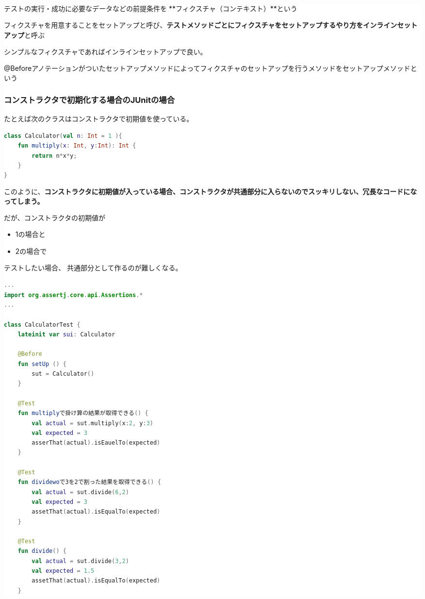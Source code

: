テストの実行・成功に必要なデータなどの前提条件を **フィクスチャ（コンテキスト）**という

フィクスチャを用意することをセットアップと呼び、**テストメソッドごとにフィクスチャをセットアップするやり方をインラインセットアップ**と呼ぶ

シンプルなフィクスチャであればインラインセットアップで良い。

@Beforeアノテーションがついたセットアップメソッドによってフィクスチャのセットアップを行うメソッドをセットアップメソッドという




### コンストラクタで初期化する場合のJUnitの場合


たとえば次のクラスはコンストラクタで初期値を使っている。

```kt
class Calculator(val n: Int = 1 ){
    fun multiply(x: Int, y:Int): Int {
        return n*x*y;
    }
}

```


このように、**コンストラクタに初期値が入っている場合、コンストラクタが共通部分に入らないのでスッキリしない、冗長なコードになってしまう。**

だが、コンストラクタの初期値が

- 1の場合と

- 2の場合で

テストしたい場合、
共通部分として作るのが難しくなる。



```kt
...
import org.assertj.core.api.Assertions.*
...

class CalculatorTest {
    lateinit var sui: Calculator

    @Before
    fun setUp () {
        sut = Calculator()
    }

    @Test
    fun multiplyで掛け算の結果が取得できる() {
        val actual = sut.multiply(x:2, y:3)
        val expected = 3
        asserThat(actual).isEauelTo(expected)
    }

    @Test
    fun dividewoで3を2で割った結果を取得できる() {
        val actual = sut.divide(6,2)
        val expected = 3
        assetThat(actual).isEqualTo(expected)
    }

    @Test
    fun divide() {
        val actual = sut.divide(3,2)
        val expected = 1.5
        assetThat(actual).isEqualTo(expected)
    }
```